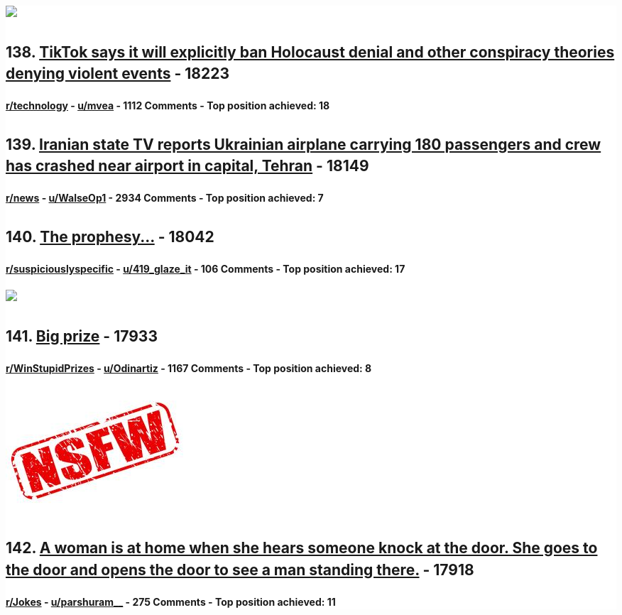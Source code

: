 <a href="https://i.redd.it/g85olo1ksi941.jpg"><img src="https://b.thumbs.redditmedia.com/HLI55TDRv2exUp3JycfcGeH6B4wVEh66w-rFsOEBraE.jpg"></img></a>

## 138. [TikTok says it will explicitly ban Holocaust denial and other conspiracy theories denying violent events](http://reddit.com/r/technology/comments/elsgtl/tiktok_says_it_will_explicitly_ban_holocaust/) - 18223
#### [r/technology](http://reddit.com/r/technology) - [u/mvea](http://reddit.com/u/mvea) - 1112 Comments - Top position achieved: 18

## 139. [Iranian state TV reports Ukrainian airplane carrying 180 passengers and crew has crashed near airport in capital, Tehran](http://reddit.com/r/news/comments/eln1md/iranian_state_tv_reports_ukrainian_airplane/) - 18149
#### [r/news](http://reddit.com/r/news) - [u/WalseOp1](http://reddit.com/u/WalseOp1) - 2934 Comments - Top position achieved: 7

## 140. [The prophesy...](http://reddit.com/r/suspiciouslyspecific/comments/elryf1/the_prophesy/) - 18042
#### [r/suspiciouslyspecific](http://reddit.com/r/suspiciouslyspecific) - [u/419_glaze_it](http://reddit.com/u/419_glaze_it) - 106 Comments - Top position achieved: 17

<a href="https://i.redd.it/3bpd4n26rj941.jpg"><img src="https://b.thumbs.redditmedia.com/M-UavaDgLWXd5dpdXVqMRjg9TRaf7K_WCHkjNefKT3E.jpg"></img></a>

## 141. [Big prize](http://reddit.com/r/WinStupidPrizes/comments/elz1yz/big_prize/) - 17933
#### [r/WinStupidPrizes](http://reddit.com/r/WinStupidPrizes) - [u/Odinartiz](http://reddit.com/u/Odinartiz) - 1167 Comments - Top position achieved: 8

<a href="https://v.redd.it/99eb50dhfm941"><img src="https://github.com/mgerb/top-of-reddit/raw/master/nsfw.jpg"></img></a>

## 142. [A woman is at home when she hears someone knock at the door. She goes to the door and opens the door to see a man standing there.](http://reddit.com/r/Jokes/comments/elqq8w/a_woman_is_at_home_when_she_hears_someone_knock/) - 17918
#### [r/Jokes](http://reddit.com/r/Jokes) - [u/parshuram__](http://reddit.com/u/parshuram__) - 275 Comments - Top position achieved: 11
